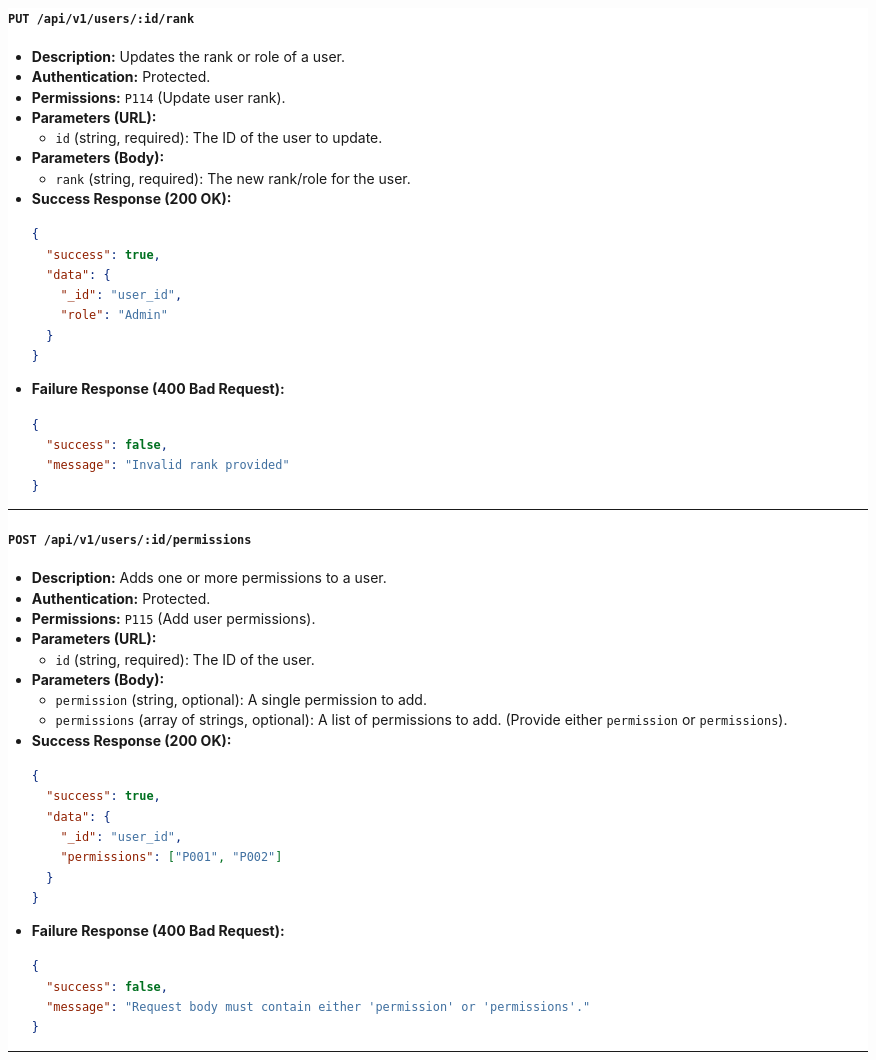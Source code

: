 
#### `PUT /api/v1/users/:id/rank`

- **Description:** Updates the rank or role of a user.
- **Authentication:** Protected.
- **Permissions:** `P114` (Update user rank).
- **Parameters (URL):**
  - `id` (string, required): The ID of the user to update.
- **Parameters (Body):**
  - `rank` (string, required): The new rank/role for the user.
- **Success Response (200 OK):**
  ```json
  {
    "success": true,
    "data": {
      "_id": "user_id",
      "role": "Admin"
    }
  }
  ```
- **Failure Response (400 Bad Request):**
  ```json
  {
    "success": false,
    "message": "Invalid rank provided"
  }
  ```

---

#### `POST /api/v1/users/:id/permissions`

- **Description:** Adds one or more permissions to a user.
- **Authentication:** Protected.
- **Permissions:** `P115` (Add user permissions).
- **Parameters (URL):**
  - `id` (string, required): The ID of the user.
- **Parameters (Body):**
  - `permission` (string, optional): A single permission to add.
  - `permissions` (array of strings, optional): A list of permissions to add. (Provide either `permission` or `permissions`).
- **Success Response (200 OK):**
  ```json
  {
    "success": true,
    "data": {
      "_id": "user_id",
      "permissions": ["P001", "P002"]
    }
  }
  ```
- **Failure Response (400 Bad Request):**
  ```json
  {
    "success": false,
    "message": "Request body must contain either 'permission' or 'permissions'."
  }
  ```

---